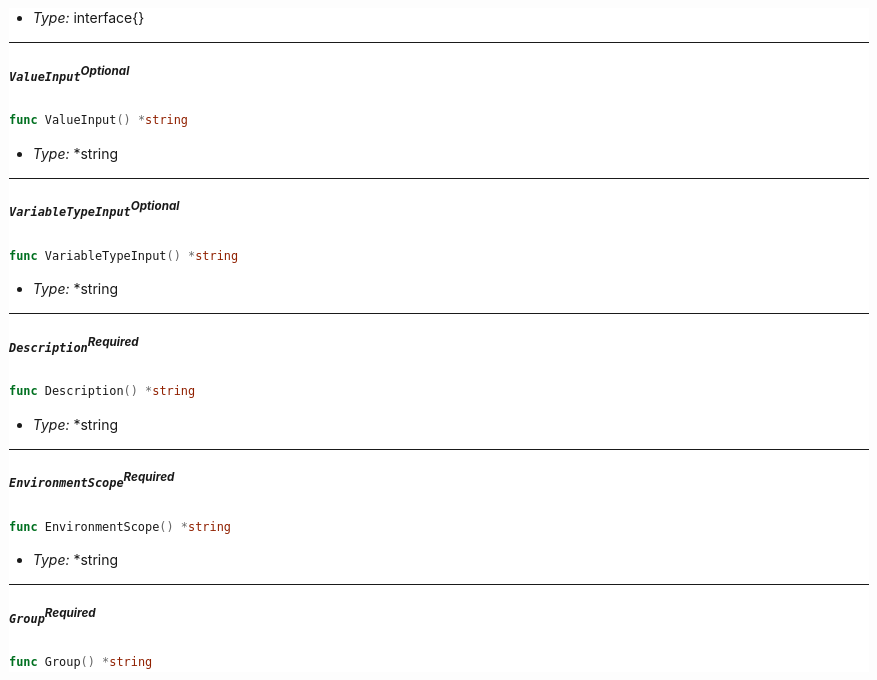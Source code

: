- *Type:* interface{}

---

##### `ValueInput`<sup>Optional</sup> <a name="ValueInput" id="@cdktf/provider-gitlab.groupVariable.GroupVariable.property.valueInput"></a>

```go
func ValueInput() *string
```

- *Type:* *string

---

##### `VariableTypeInput`<sup>Optional</sup> <a name="VariableTypeInput" id="@cdktf/provider-gitlab.groupVariable.GroupVariable.property.variableTypeInput"></a>

```go
func VariableTypeInput() *string
```

- *Type:* *string

---

##### `Description`<sup>Required</sup> <a name="Description" id="@cdktf/provider-gitlab.groupVariable.GroupVariable.property.description"></a>

```go
func Description() *string
```

- *Type:* *string

---

##### `EnvironmentScope`<sup>Required</sup> <a name="EnvironmentScope" id="@cdktf/provider-gitlab.groupVariable.GroupVariable.property.environmentScope"></a>

```go
func EnvironmentScope() *string
```

- *Type:* *string

---

##### `Group`<sup>Required</sup> <a name="Group" id="@cdktf/provider-gitlab.groupVariable.GroupVariable.property.group"></a>

```go
func Group() *string
```
